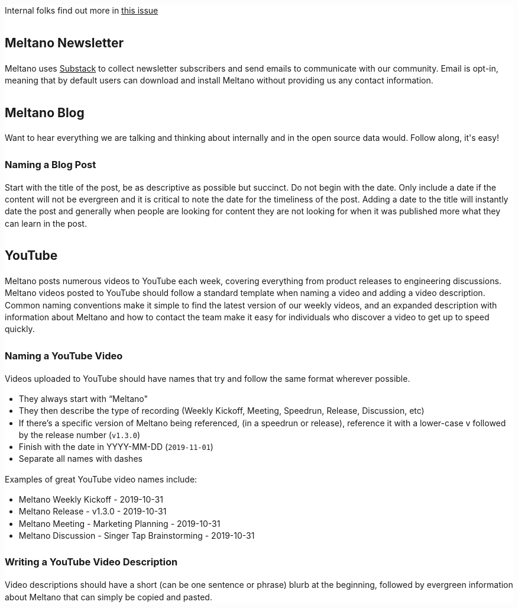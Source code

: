 Internal folks find out more in [this issue](https://gitlab.com/meltano/marketing/marketing-general/-/issues/30)


## Meltano Newsletter

Meltano uses [Substack](https://meltano.substack.com/) to collect newsletter subscribers and send emails to communicate with our community. Email is opt-in, meaning that by default users can download and install Meltano without providing us any contact information.

## Meltano Blog

Want to hear everything we are talking and thinking about internally and in the open source data would. Follow along, it's easy!

### Naming a Blog Post
Start with the title of the post, be as descriptive as possible but succinct. Do not begin with the date. Only include a date if the content will not be evergreen and it is critical to note the date for the timeliness of the post. Adding a date to the title will instantly date the post and generally when people are looking for content they are not looking for when it was published more what they can learn in the post. 

## YouTube

Meltano posts numerous videos to YouTube each week, covering everything from product releases to engineering discussions. Meltano videos posted to YouTube should follow a standard template when naming a video and adding a video description. Common naming conventions make it simple to find the latest version of our weekly videos, and an expanded description with information about Meltano and how to contact the team make it easy for individuals who discover a video to get up to speed quickly.

### Naming a YouTube Video

Videos uploaded to YouTube should have names that try and follow the same format wherever possible.

- They always start with “Meltano"
- They then describe the type of recording (Weekly Kickoff, Meeting, Speedrun, Release, Discussion, etc)
- If there’s a specific version of Meltano being referenced, (in a speedrun or release), reference it with a lower-case v followed by the release number (`v1.3.0`)
- Finish with the date in YYYY-MM-DD (`2019-11-01`)
- Separate all names with dashes

Examples of great YouTube video names include:

- Meltano Weekly Kickoff - 2019-10-31
- Meltano Release - v1.3.0 - 2019-10-31
- Meltano Meeting - Marketing Planning - 2019-10-31
- Meltano Discussion - Singer Tap Brainstorming - 2019-10-31

### Writing a YouTube Video Description

Video descriptions should have a short (can be one sentence or phrase) blurb at the beginning, followed by evergreen information about Meltano that can simply be copied and pasted.
